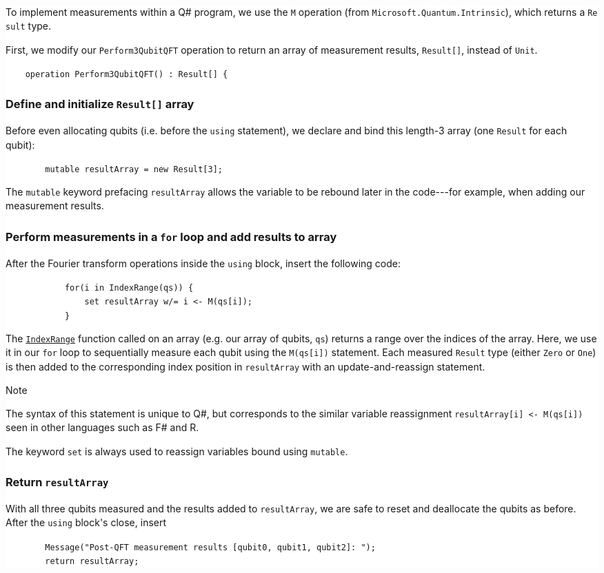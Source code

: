 To implement measurements within a Q# program, we use the `M` operation (from
`Microsoft.Quantum.Intrinsic`), which returns a `Result` type.

First, we modify our `Perform3QubitQFT` operation to return an array of
measurement results, `Result[]`, instead of `Unit`.

```qsharp
    operation Perform3QubitQFT() : Result[] {
```

### Define and initialize `Result[]` array

Before even allocating qubits (i.e. before the `using` statement), we declare
and bind this length-3 array (one `Result` for each qubit): 

```qsharp
        mutable resultArray = new Result[3];
```

The `mutable` keyword prefacing `resultArray` allows the variable to be rebound
later in the code---for example, when adding our measurement results.

### Perform measurements in a `for` loop and add results to array

After the Fourier transform operations inside the `using` block, insert the
following code:

```qsharp
            for(i in IndexRange(qs)) {
                set resultArray w/= i <- M(qs[i]);
            }
```

The [`IndexRange`](xref:microsoft.quantum.arrays.indexrange) function called on
an array (e.g. our array of qubits, `qs`) returns a range over the indices of
the array. Here, we use it in our `for` loop to sequentially measure each qubit
using the `M(qs[i])` statement. Each measured `Result` type (either `Zero` or
`One`) is then added to the corresponding index position in `resultArray` with
an update-and-reassign statement.

> [!NOTE] 
> The syntax of this statement is unique to Q#, but corresponds to the
> similar variable reassignment `resultArray[i] <- M(qs[i])` seen in other languages such
> as F# and R.

The keyword `set` is always used to reassign variables bound using `mutable`.

### Return `resultArray`

With all three qubits measured and the results added to `resultArray`, we are
safe to reset and deallocate the qubits as before. After the `using` block's
close, insert

```qsharp
        Message("Post-QFT measurement results [qubit0, qubit1, qubit2]: ");
        return resultArray;
```
